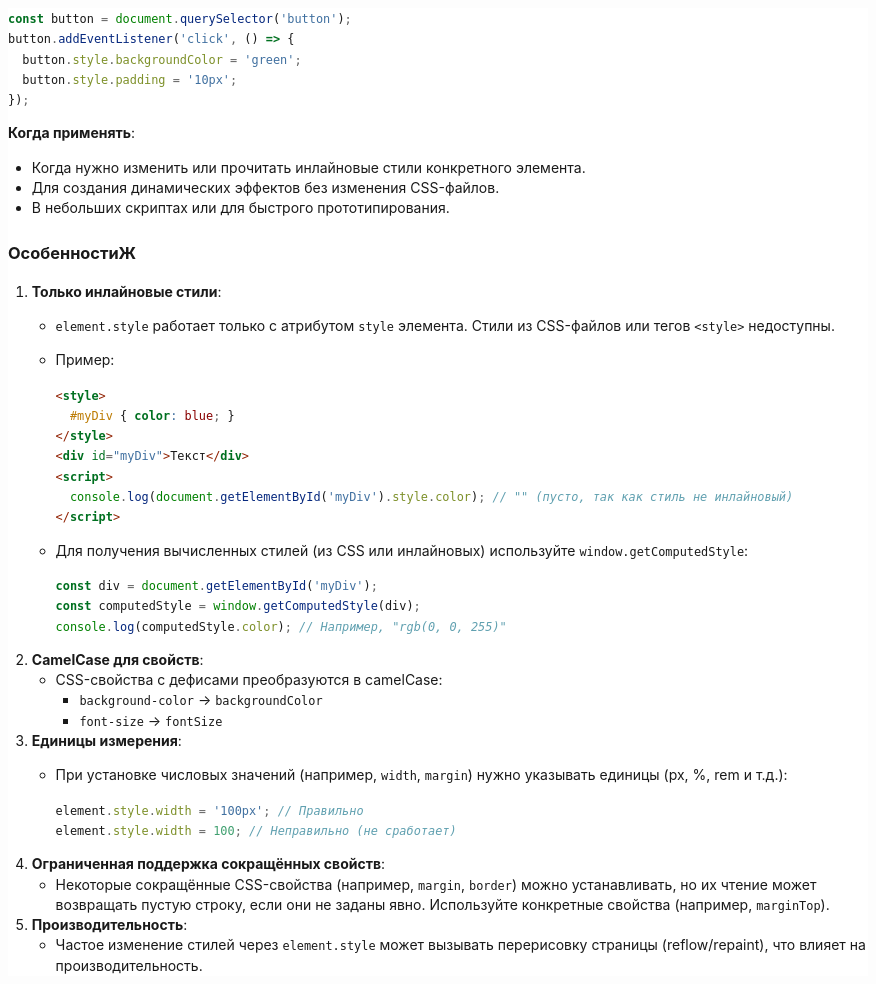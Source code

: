   ```javascript
  const button = document.querySelector('button');
  button.addEventListener('click', () => {
    button.style.backgroundColor = 'green';
    button.style.padding = '10px';
  });
  ```

**Когда применять**:

- Когда нужно изменить или прочитать инлайновые стили конкретного элемента.
- Для создания динамических эффектов без изменения CSS-файлов.
- В небольших скриптах или для быстрого прототипирования.

### ОсобенностиЖ

1. **Только инлайновые стили**:
   - `element.style` работает только с атрибутом `style` элемента. Стили из CSS-файлов или тегов `<style>` недоступны.
   - Пример:

     ```html
     <style>
       #myDiv { color: blue; }
     </style>
     <div id="myDiv">Текст</div>
     <script>
       console.log(document.getElementById('myDiv').style.color); // "" (пусто, так как стиль не инлайновый)
     </script>
     ```
   - Для получения вычисленных стилей (из CSS или инлайновых) используйте `window.getComputedStyle`:

     ```javascript
     const div = document.getElementById('myDiv');
     const computedStyle = window.getComputedStyle(div);
     console.log(computedStyle.color); // Например, "rgb(0, 0, 255)"
     ```
2. **CamelCase для свойств**:
   - CSS-свойства с дефисами преобразуются в camelCase:
     - `background-color` → `backgroundColor`
     - `font-size` → `fontSize`
3. **Единицы измерения**:
   - При установке числовых значений (например, `width`, `margin`) нужно указывать единицы (px, %, rem и т.д.):

     ```javascript
     element.style.width = '100px'; // Правильно
     element.style.width = 100; // Неправильно (не сработает)
     ```
4. **Ограниченная поддержка сокращённых свойств**:
   - Некоторые сокращённые CSS-свойства (например, `margin`, `border`) можно устанавливать, но их чтение может возвращать пустую строку, если они не заданы явно. Используйте конкретные свойства (например, `marginTop`).
5. **Производительность**:
   - Частое изменение стилей через `element.style` может вызывать перерисовку страницы (reflow/repaint), что влияет на производительность.
